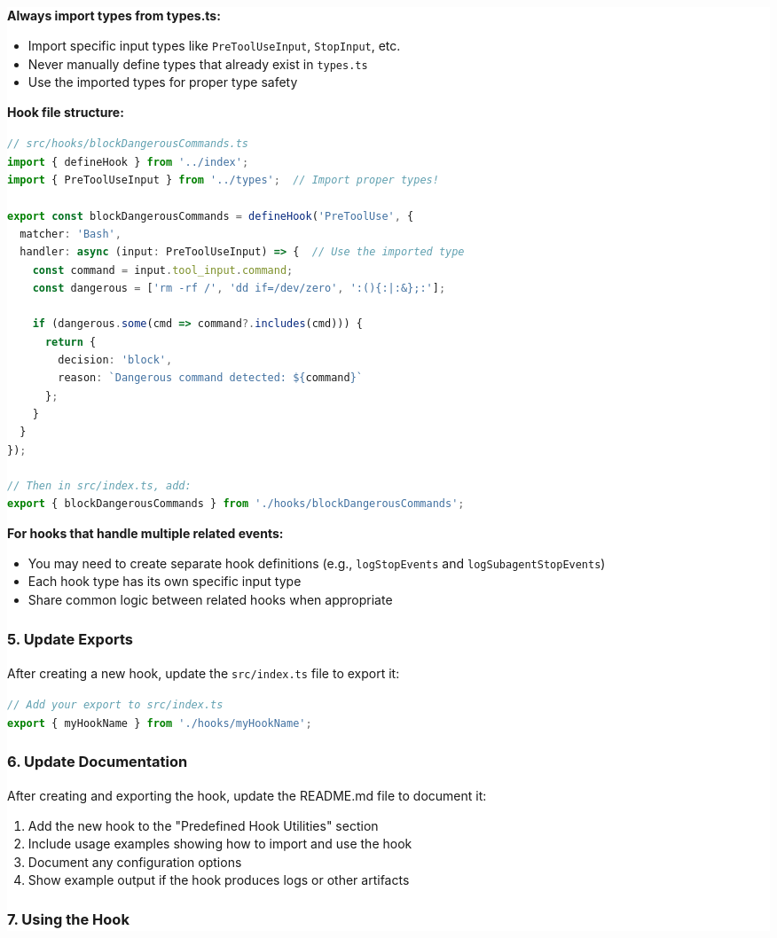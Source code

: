 **Always import types from types.ts:**
- Import specific input types like `PreToolUseInput`, `StopInput`, etc.
- Never manually define types that already exist in `types.ts`
- Use the imported types for proper type safety

**Hook file structure:**
```typescript
// src/hooks/blockDangerousCommands.ts
import { defineHook } from '../index';
import { PreToolUseInput } from '../types';  // Import proper types!

export const blockDangerousCommands = defineHook('PreToolUse', {
  matcher: 'Bash',
  handler: async (input: PreToolUseInput) => {  // Use the imported type
    const command = input.tool_input.command;
    const dangerous = ['rm -rf /', 'dd if=/dev/zero', ':(){:|:&};:'];
    
    if (dangerous.some(cmd => command?.includes(cmd))) {
      return {
        decision: 'block',
        reason: `Dangerous command detected: ${command}`
      };
    }
  }
});

// Then in src/index.ts, add:
export { blockDangerousCommands } from './hooks/blockDangerousCommands';
```

**For hooks that handle multiple related events:**
- You may need to create separate hook definitions (e.g., `logStopEvents` and `logSubagentStopEvents`)
- Each hook type has its own specific input type
- Share common logic between related hooks when appropriate

### 5. Update Exports

After creating a new hook, update the `src/index.ts` file to export it:

```typescript
// Add your export to src/index.ts
export { myHookName } from './hooks/myHookName';
```

### 6. Update Documentation

After creating and exporting the hook, update the README.md file to document it:

1. Add the new hook to the "Predefined Hook Utilities" section
2. Include usage examples showing how to import and use the hook
3. Document any configuration options
4. Show example output if the hook produces logs or other artifacts

### 7. Using the Hook
